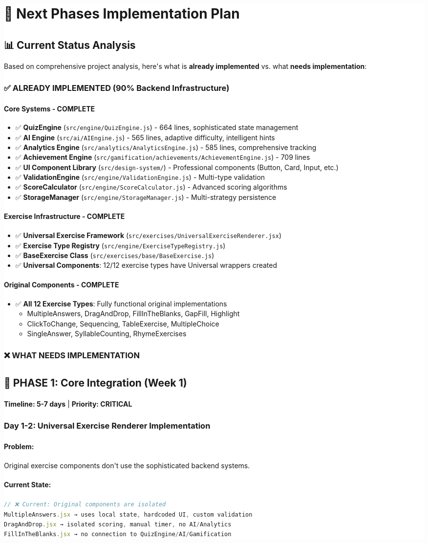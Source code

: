 # 🎯 Next Phases Implementation Plan

## 📊 **Current Status Analysis**

Based on comprehensive project analysis, here's what is **already implemented** vs. what **needs implementation**:

### ✅ **ALREADY IMPLEMENTED (90% Backend Infrastructure)**

#### **Core Systems - COMPLETE**
- ✅ **QuizEngine** (`src/engine/QuizEngine.js`) - 664 lines, sophisticated state management
- ✅ **AI Engine** (`src/ai/AIEngine.js`) - 565 lines, adaptive difficulty, intelligent hints
- ✅ **Analytics Engine** (`src/analytics/AnalyticsEngine.js`) - 585 lines, comprehensive tracking
- ✅ **Achievement Engine** (`src/gamification/achievements/AchievementEngine.js`) - 709 lines
- ✅ **UI Component Library** (`src/design-system/`) - Professional components (Button, Card, Input, etc.)
- ✅ **ValidationEngine** (`src/engine/ValidationEngine.js`) - Multi-type validation
- ✅ **ScoreCalculator** (`src/engine/ScoreCalculator.js`) - Advanced scoring algorithms
- ✅ **StorageManager** (`src/engine/StorageManager.js`) - Multi-strategy persistence

#### **Exercise Infrastructure - COMPLETE**
- ✅ **Universal Exercise Framework** (`src/exercises/UniversalExerciseRenderer.jsx`)
- ✅ **Exercise Type Registry** (`src/engine/ExerciseTypeRegistry.js`)
- ✅ **BaseExercise Class** (`src/exercises/base/BaseExercise.js`)
- ✅ **Universal Components**: 12/12 exercise types have Universal wrappers created

#### **Original Components - COMPLETE**
- ✅ **All 12 Exercise Types**: Fully functional original implementations
  - MultipleAnswers, DragAndDrop, FillInTheBlanks, GapFill, Highlight
  - ClickToChange, Sequencing, TableExercise, MultipleChoice  
  - SingleAnswer, SyllableCounting, RhymeExercises

### ❌ **WHAT NEEDS IMPLEMENTATION**

## **🔧 PHASE 1: Core Integration (Week 1)**
**Timeline: 5-7 days** | **Priority: CRITICAL**

### **Day 1-2: Universal Exercise Renderer Implementation**

#### **Problem**: 
Original exercise components don't use the sophisticated backend systems.

#### **Current State**:
```javascript
// ❌ Current: Original components are isolated
MultipleAnswers.jsx → uses local state, hardcoded UI, custom validation
DragAndDrop.jsx → isolated scoring, manual timer, no AI/Analytics
FillInTheBlanks.jsx → no connection to QuizEngine/AI/Gamification
```
